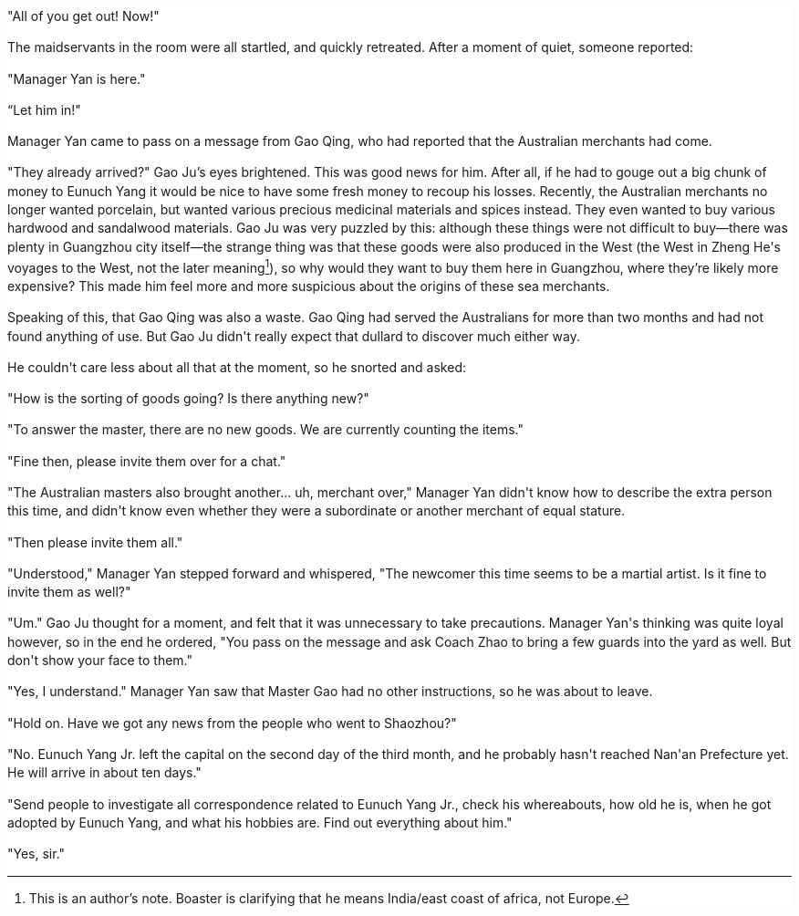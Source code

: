 "All of you get out\! Now\!"

The maidservants in the room were all startled, and quickly retreated. After a moment of quiet, someone reported:

"Manager Yan is here."

“Let him in\!"

Manager Yan came to pass on a message from Gao Qing, who had reported that the Australian merchants had come.

"They already arrived?" Gao Ju’s eyes brightened. This was good news for him. After all, if he had to gouge out a big chunk of money to Eunuch Yang it would be nice to have some fresh money to recoup his losses. Recently, the Australian merchants no longer wanted porcelain, but wanted various precious medicinal materials and spices instead. They even wanted to buy various hardwood and sandalwood materials. Gao Ju was very puzzled by this: although these things were not difficult to buy—there was plenty in Guangzhou city itself—the strange thing was that these goods were also produced in the West (the West in Zheng He's voyages to the West, not the later meaning[^183]), so why would they want to buy them here in Guangzhou, where they’re likely more expensive? This made him feel more and more suspicious about the origins of these sea merchants.

Speaking of this, that Gao Qing was also a waste. Gao Qing had served the Australians for more than two months and had not found anything of use. But Gao Ju didn't really expect that dullard to discover much either way.

He couldn't care less about all that at the moment, so he snorted and asked:

"How is the sorting of goods going? Is there anything new?"

"To answer the master, there are no new goods. We are currently counting the items."

"Fine then, please invite them over for a chat."

"The Australian masters also brought another... uh, merchant over," Manager Yan didn't know how to describe the extra person this time, and didn't know even whether they were a subordinate or another merchant of equal stature.

"Then please invite them all."

"Understood," Manager Yan stepped forward and whispered, "The newcomer this time seems to be a martial artist. Is it fine to invite them as well?"

"Um." Gao Ju thought for a moment, and felt that it was unnecessary to take precautions. Manager Yan's thinking was quite loyal however, so in the end he ordered, "You pass on the message and ask Coach Zhao to bring a few guards into the yard as well. But don't show your face to them."

"Yes, I understand." Manager Yan saw that Master Gao had no other instructions, so he was about to leave.

"Hold on. Have we got any news from the people who went to Shaozhou?"

"No. Eunuch Yang Jr. left the capital on the second day of the third month, and he probably hasn't reached Nan'an Prefecture yet. He will arrive in about ten days."

"Send people to investigate all correspondence related to Eunuch Yang Jr., check his whereabouts, how old he is, when he got adopted by Eunuch Yang, and what his hobbies are. Find out everything about him." 

"Yes, sir."


[^182]:  Eastern depot Ming dynasty spy and secret police agency run by eunuchs. Like KGB but ancient china. See [wiki](https://en.wikipedia.org/wiki/Eastern_Depot).
[^183]:  This is an author’s note. Boaster is clarifying that he means India/east coast of africa, not Europe.